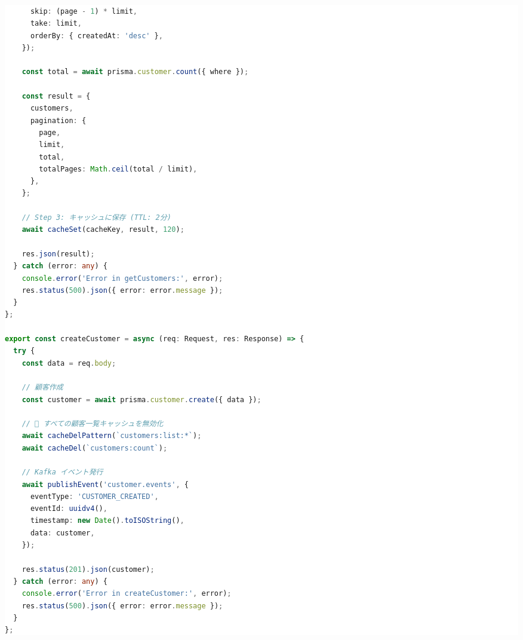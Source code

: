 ```typescript
      skip: (page - 1) * limit,
      take: limit,
      orderBy: { createdAt: 'desc' },
    });

    const total = await prisma.customer.count({ where });

    const result = {
      customers,
      pagination: {
        page,
        limit,
        total,
        totalPages: Math.ceil(total / limit),
      },
    };

    // Step 3: キャッシュに保存 (TTL: 2分)
    await cacheSet(cacheKey, result, 120);

    res.json(result);
  } catch (error: any) {
    console.error('Error in getCustomers:', error);
    res.status(500).json({ error: error.message });
  }
};

export const createCustomer = async (req: Request, res: Response) => {
  try {
    const data = req.body;

    // 顧客作成
    const customer = await prisma.customer.create({ data });

    // 🔄 すべての顧客一覧キャッシュを無効化
    await cacheDelPattern(`customers:list:*`);
    await cacheDel(`customers:count`);

    // Kafka イベント発行
    await publishEvent('customer.events', {
      eventType: 'CUSTOMER_CREATED',
      eventId: uuidv4(),
      timestamp: new Date().toISOString(),
      data: customer,
    });

    res.status(201).json(customer);
  } catch (error: any) {
    console.error('Error in createCustomer:', error);
    res.status(500).json({ error: error.message });
  }
};
```
